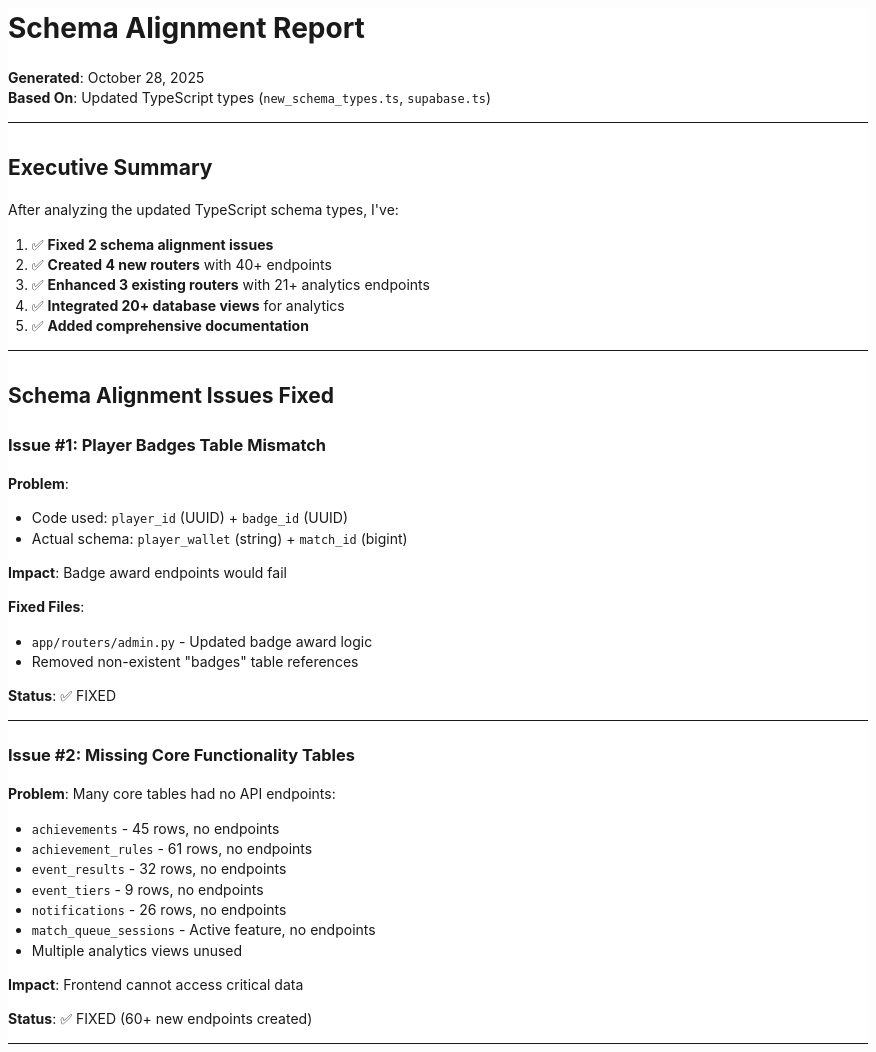 # Schema Alignment Report

**Generated**: October 28, 2025  
**Based On**: Updated TypeScript types (`new_schema_types.ts`, `supabase.ts`)

---

## Executive Summary

After analyzing the updated TypeScript schema types, I've:

1. ✅ **Fixed 2 schema alignment issues**
2. ✅ **Created 4 new routers** with 40+ endpoints
3. ✅ **Enhanced 3 existing routers** with 21+ analytics endpoints
4. ✅ **Integrated 20+ database views** for analytics
5. ✅ **Added comprehensive documentation**

---

## Schema Alignment Issues Fixed

### Issue #1: Player Badges Table Mismatch

**Problem**: 
- Code used: `player_id` (UUID) + `badge_id` (UUID)
- Actual schema: `player_wallet` (string) + `match_id` (bigint)

**Impact**: Badge award endpoints would fail

**Fixed Files**:
- `app/routers/admin.py` - Updated badge award logic
- Removed non-existent "badges" table references

**Status**: ✅ FIXED

---

### Issue #2: Missing Core Functionality Tables

**Problem**: Many core tables had no API endpoints:
- `achievements` - 45 rows, no endpoints
- `achievement_rules` - 61 rows, no endpoints  
- `event_results` - 32 rows, no endpoints
- `event_tiers` - 9 rows, no endpoints
- `notifications` - 26 rows, no endpoints
- `match_queue_sessions` - Active feature, no endpoints
- Multiple analytics views unused

**Impact**: Frontend cannot access critical data

**Status**: ✅ FIXED (60+ new endpoints created)

---
